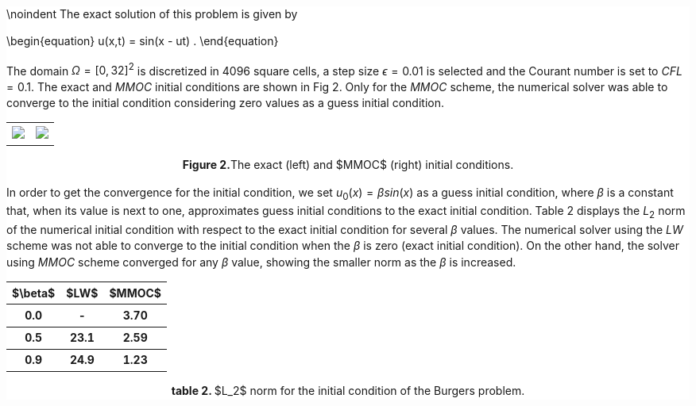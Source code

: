 \noindent
The exact solution of this problem is given by

\begin{equation}
u(x,t) = sin(x - ut) .
\end{equation}

The domain $\Omega = [0,32]^2$ is discretized in 4096 square cells, a step size $\epsilon = 0.01$ is selected and the Courant number is set to $CFL = 0.1$. The exact and $MMOC$ initial conditions are shown in Fig 2. Only for the $MMOC$ scheme, the numerical solver was able to converge to the initial condition considering zero values as a guess initial condition. 


<table style="text-align:center;">
    <tr>
    <th>
        <img width="100%" src="{{site.url}}{{site.baseurl}}/assets/imgs/WP04/P0008/burger_exact.jpg">
    </th>
    <th>
        <img width="100%" src="{{site.url}}{{site.baseurl}}/assets/imgs/WP04/P0008/burger_MMOC.jpg">
    </th>
    </tr>
</table>
<center>     <b>Figure 2.</b>The exact (left) and $MMOC$ (right) initial conditions.
</center>

In order to get the convergence for the initial condition, we set $u_0(x) = \beta sin(x)$ as a guess initial condition, where $\beta$ is a constant that, when its value is next to one, approximates guess initial conditions to the exact initial condition. Table 2 displays the $L_2$ norm of the numerical initial condition with respect to the exact initial condition for several $\beta$ values. The numerical solver using the $LW$ scheme was not able to converge to the initial condition when the $\beta$ is zero (exact initial condition). On the other hand, the solver using $MMOC$ scheme converged for any $\beta$ value, showing the smaller norm as the $\beta$ is increased. 


<center>
<table style="text-align:center;">
    <tr>
        <th>$\beta$ </th>   <th>$LW$</th>  <th>$MMOC$</th>
    </tr>
    <tr>
        <th>0.0 </th>   <th>-</th>  <th>3.70</th>
    </tr>
    <tr>
        <th>0.5 </th>   <th>23.1</th>  <th>2.59</th>
    </tr>    
    <tr>
        <th>0.9 </th>   <th>24.9</th>  <th>1.23</th>
    </tr>
</table>
</center>

<center>
<b>table 2. </b>$L_2$ norm for the initial condition of the Burgers problem.
</center>
